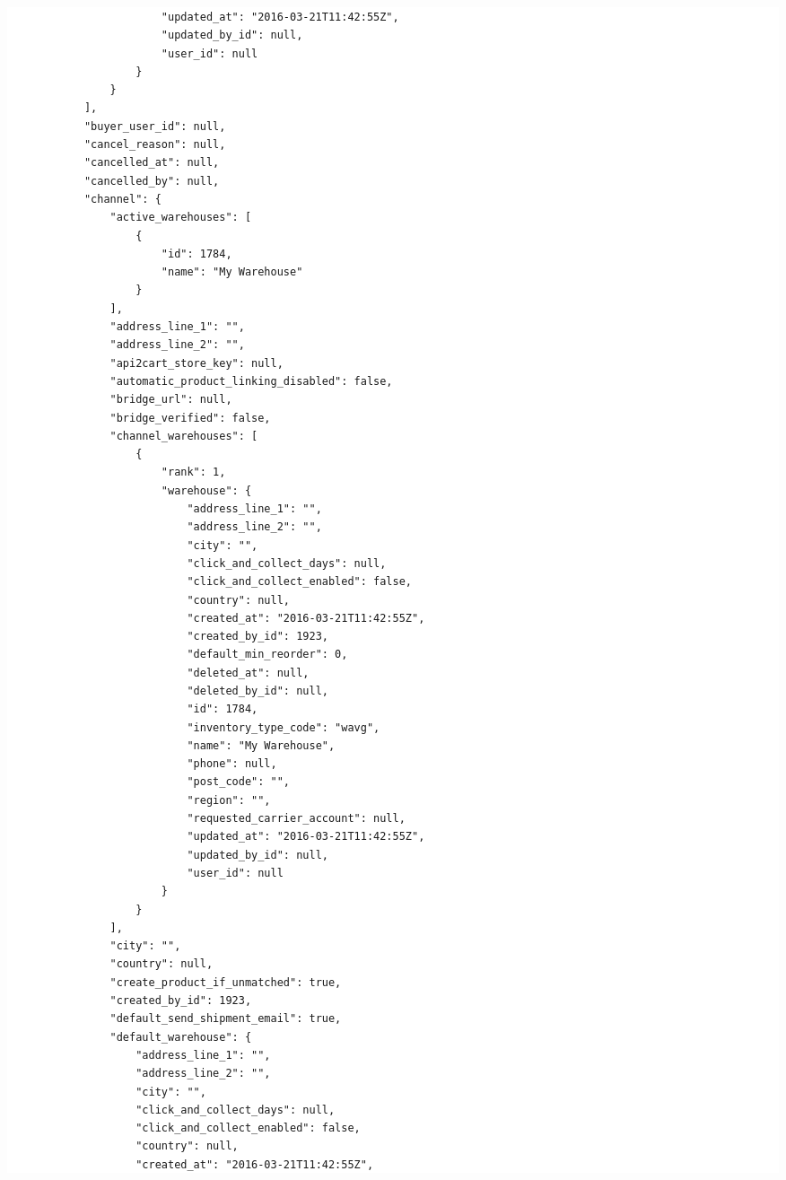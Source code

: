                             "updated_at": "2016-03-21T11:42:55Z",
                            "updated_by_id": null,
                            "user_id": null
                        }
                    }
                ],
                "buyer_user_id": null,
                "cancel_reason": null,
                "cancelled_at": null,
                "cancelled_by": null,
                "channel": {
                    "active_warehouses": [
                        {
                            "id": 1784,
                            "name": "My Warehouse"
                        }
                    ],
                    "address_line_1": "",
                    "address_line_2": "",
                    "api2cart_store_key": null,
                    "automatic_product_linking_disabled": false,
                    "bridge_url": null,
                    "bridge_verified": false,
                    "channel_warehouses": [
                        {
                            "rank": 1,
                            "warehouse": {
                                "address_line_1": "",
                                "address_line_2": "",
                                "city": "",
                                "click_and_collect_days": null,
                                "click_and_collect_enabled": false,
                                "country": null,
                                "created_at": "2016-03-21T11:42:55Z",
                                "created_by_id": 1923,
                                "default_min_reorder": 0,
                                "deleted_at": null,
                                "deleted_by_id": null,
                                "id": 1784,
                                "inventory_type_code": "wavg",
                                "name": "My Warehouse",
                                "phone": null,
                                "post_code": "",
                                "region": "",
                                "requested_carrier_account": null,
                                "updated_at": "2016-03-21T11:42:55Z",
                                "updated_by_id": null,
                                "user_id": null
                            }
                        }
                    ],
                    "city": "",
                    "country": null,
                    "create_product_if_unmatched": true,
                    "created_by_id": 1923,
                    "default_send_shipment_email": true,
                    "default_warehouse": {
                        "address_line_1": "",
                        "address_line_2": "",
                        "city": "",
                        "click_and_collect_days": null,
                        "click_and_collect_enabled": false,
                        "country": null,
                        "created_at": "2016-03-21T11:42:55Z",